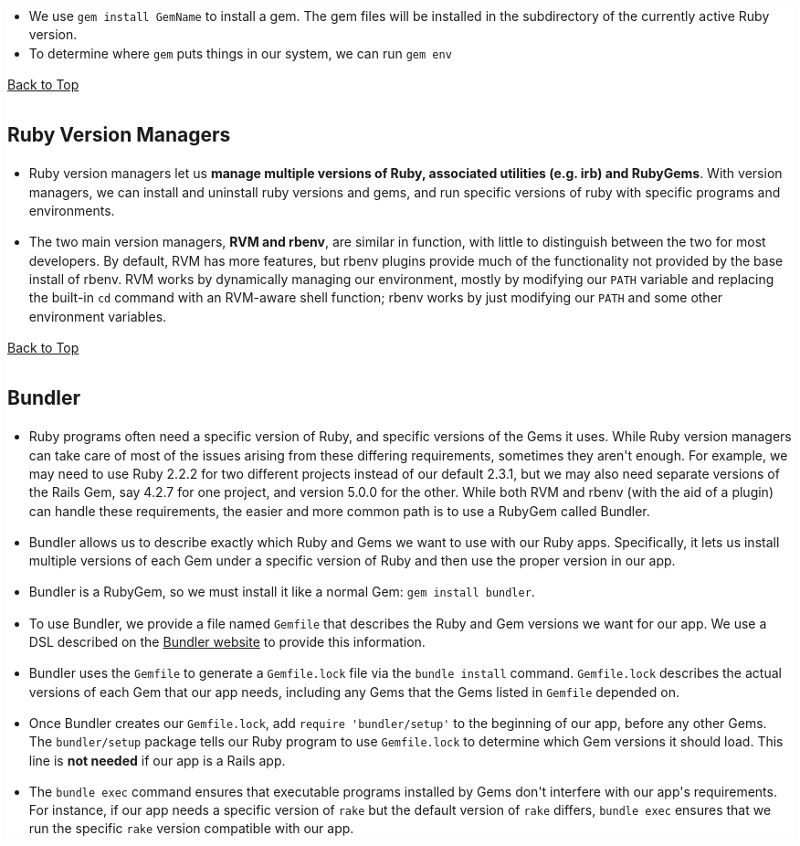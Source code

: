 - We use `gem install GemName` to install a gem. The gem files will be installed in the subdirectory of the currently active Ruby version. 
- To determine where `gem` puts things in our system, we can run `gem env` 

[Back to Top](#section-links)


## Ruby Version Managers
- Ruby version managers let us **manage multiple versions of Ruby, associated utilities (e.g. irb) and RubyGems**. With version managers, we can install and uninstall ruby versions and gems, and run specific versions of ruby with specific programs and environments.

- The two main version managers, **RVM and rbenv**, are similar in function, with little to distinguish between the two for most developers. By default, RVM has more features, but rbenv plugins provide much of the functionality not provided by the base install of rbenv. RVM works by dynamically managing our environment, mostly by modifying our `PATH` variable and replacing the built-in `cd` command with an RVM-aware shell function; rbenv works by just modifying our `PATH` and some other environment variables.

[Back to Top](#section-links)


## Bundler
- Ruby programs often need a specific version of Ruby, and specific versions of the Gems it uses. While Ruby version managers can take care of most of the issues arising from these differing requirements, sometimes they aren't enough. For example, we may need to use Ruby 2.2.2 for two different projects instead of our default 2.3.1, but we may also need separate versions of the Rails Gem, say 4.2.7 for one project, and version 5.0.0 for the other. While both RVM and rbenv (with the aid of a plugin) can handle these requirements, the easier and more common path is to use a RubyGem called Bundler. 

- Bundler allows us to describe exactly which Ruby and Gems we want to use with our Ruby apps. Specifically, it lets us install multiple versions of each Gem under a specific version of Ruby and then use the proper version in our app.

- Bundler is a RubyGem, so we must install it like a normal Gem: `gem install bundler`.

- To use Bundler, we provide a file named `Gemfile` that describes the Ruby and Gem versions we want for our app. We use a DSL described on the [Bundler website](http://bundler.io/v1.13/gemfile.html) to provide this information.

- Bundler uses the `Gemfile` to generate a `Gemfile.lock` file via the `bundle install` command. `Gemfile.lock` describes the actual versions of each Gem that our app needs, including any Gems that the Gems listed in `Gemfile` depended on. 

- Once Bundler creates our `Gemfile.lock`, add `require 'bundler/setup'` to the beginning of our app, before any other Gems. The `bundler/setup` package tells our Ruby program to use `Gemfile.lock` to determine which Gem versions it should load. This line is **not needed** if our app is a Rails app.

- The `bundle exec` command ensures that executable programs installed by Gems don't interfere with our app's requirements. For instance, if our app needs a specific version of `rake` but the default version of `rake` differs, `bundle exec` ensures that we run the specific `rake` version compatible with our app.
